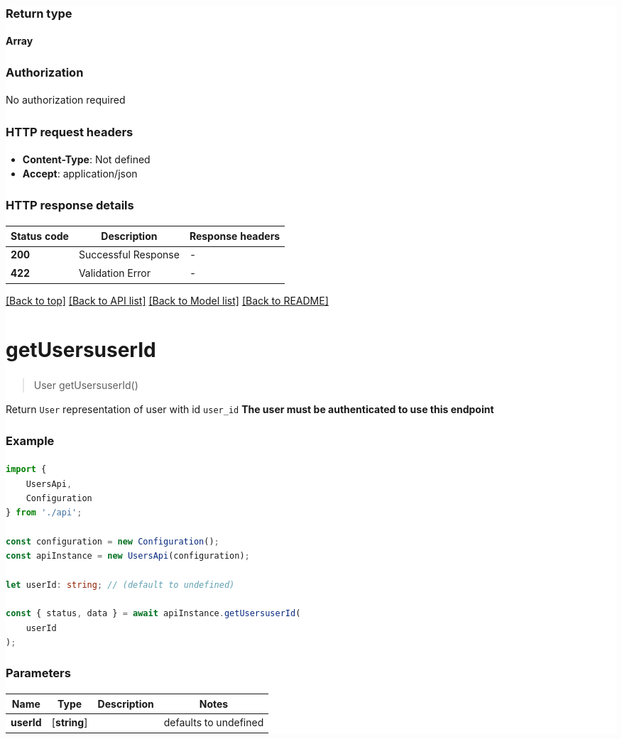 
### Return type

**Array<UserSimple>**

### Authorization

No authorization required

### HTTP request headers

 - **Content-Type**: Not defined
 - **Accept**: application/json


### HTTP response details
| Status code | Description | Response headers |
|-------------|-------------|------------------|
|**200** | Successful Response |  -  |
|**422** | Validation Error |  -  |

[[Back to top]](#) [[Back to API list]](../README.md#documentation-for-api-endpoints) [[Back to Model list]](../README.md#documentation-for-models) [[Back to README]](../README.md)

# **getUsersuserId**
> User getUsersuserId()

Return `User` representation of user with id `user_id`  **The user must be authenticated to use this endpoint**

### Example

```typescript
import {
    UsersApi,
    Configuration
} from './api';

const configuration = new Configuration();
const apiInstance = new UsersApi(configuration);

let userId: string; // (default to undefined)

const { status, data } = await apiInstance.getUsersuserId(
    userId
);
```

### Parameters

|Name | Type | Description  | Notes|
|------------- | ------------- | ------------- | -------------|
| **userId** | [**string**] |  | defaults to undefined|

